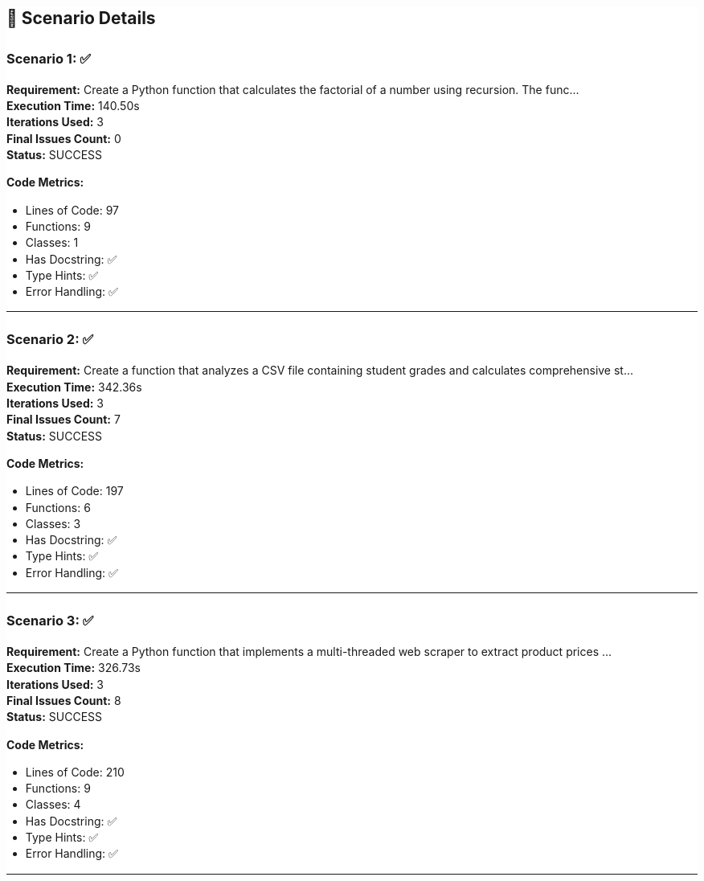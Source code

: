 
## 📝 Scenario Details

### Scenario 1: ✅
**Requirement:** Create a Python function that calculates the factorial of a number using recursion.
        The func...  
**Execution Time:** 140.50s  
**Iterations Used:** 3  
**Final Issues Count:** 0  
**Status:** SUCCESS  

**Code Metrics:**
- Lines of Code: 97
- Functions: 9
- Classes: 1
- Has Docstring: ✅
- Type Hints: ✅
- Error Handling: ✅

---

### Scenario 2: ✅
**Requirement:** Create a function that analyzes a CSV file containing student grades and calculates comprehensive st...  
**Execution Time:** 342.36s  
**Iterations Used:** 3  
**Final Issues Count:** 7  
**Status:** SUCCESS  

**Code Metrics:**
- Lines of Code: 197
- Functions: 6
- Classes: 3
- Has Docstring: ✅
- Type Hints: ✅
- Error Handling: ✅

---

### Scenario 3: ✅
**Requirement:** Create a Python function that implements a multi-threaded web scraper to extract product prices
    ...  
**Execution Time:** 326.73s  
**Iterations Used:** 3  
**Final Issues Count:** 8  
**Status:** SUCCESS  

**Code Metrics:**
- Lines of Code: 210
- Functions: 9
- Classes: 4
- Has Docstring: ✅
- Type Hints: ✅
- Error Handling: ✅

---